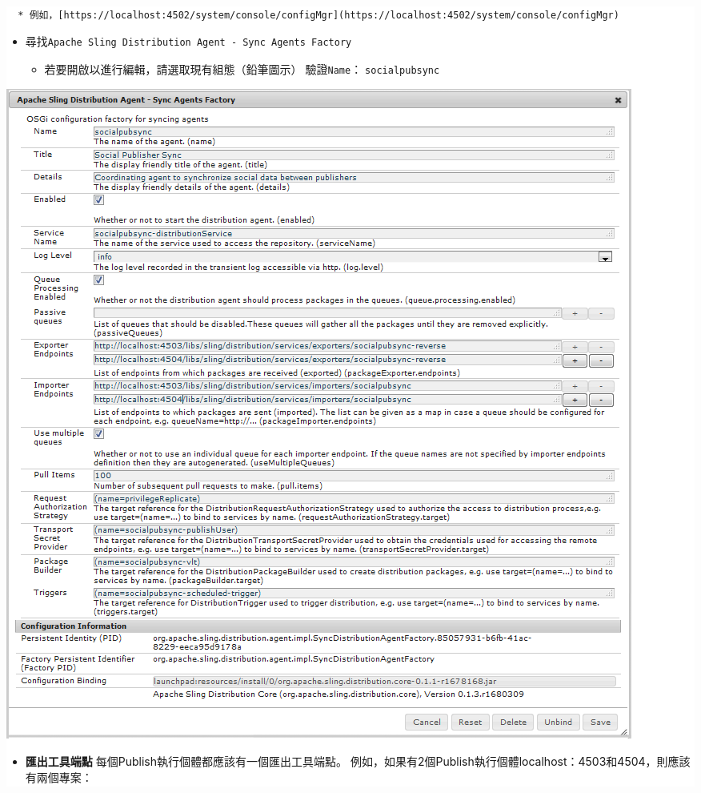       * 例如，[https://localhost:4502/system/console/configMgr](https://localhost:4502/system/console/configMgr)

   * 尋找`Apache Sling Distribution Agent - Sync Agents Factory`

      * 若要開啟以進行編輯，請選取現有組態（鉛筆圖示）
驗證`Name`： `socialpubsync`

![同步代理程式處理站](assets/chlimage_1-25.png)

* **匯出工具端點**
每個Publish執行個體都應該有一個匯出工具端點。 例如，如果有2個Publish執行個體localhost：4503和4504，則應該有兩個專案：
